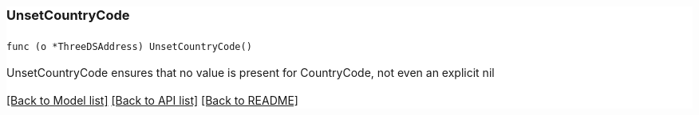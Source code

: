 ### UnsetCountryCode
`func (o *ThreeDSAddress) UnsetCountryCode()`

UnsetCountryCode ensures that no value is present for CountryCode, not even an explicit nil

[[Back to Model list]](../README.md#documentation-for-models) [[Back to API list]](../README.md#documentation-for-api-endpoints) [[Back to README]](../README.md)



